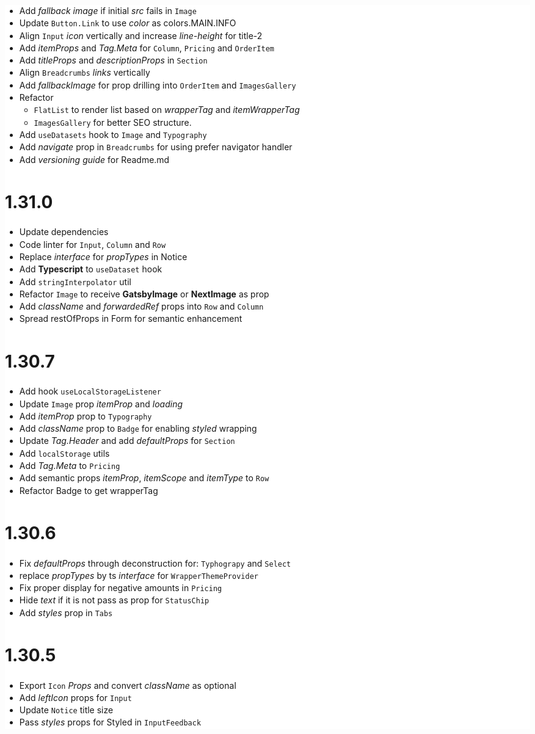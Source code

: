 - Add _fallback image_ if initial _src_ fails in `Image`
- Update `Button.Link` to use _color_ as colors.MAIN.INFO
- Align `Input` _icon_ vertically and increase _line-height_ for title-2
- Add _itemProps_ and _Tag.Meta_ for `Column`, `Pricing` and `OrderItem`
- Add _titleProps_ and _descriptionProps_ in `Section`
- Align `Breadcrumbs` _links_ vertically
- Add _fallbackImage_ for prop drilling into `OrderItem` and `ImagesGallery`
- Refactor
  - `FlatList` to render list based on _wrapperTag_ and _itemWrapperTag_
  - `ImagesGallery` for better SEO structure.
- Add `useDatasets` hook to `Image` and `Typography`
- Add _navigate_ prop in `Breadcrumbs` for using prefer navigator handler
- Add _versioning guide_ for Readme.md

# 1.31.0

- Update dependencies
- Code linter for `Input`, `Column` and `Row`
- Replace _interface_ for _propTypes_ in Notice
- Add **Typescript** to `useDataset` hook
- Add `stringInterpolator` util
- Refactor `Image` to receive **GatsbyImage** or **NextImage** as prop
- Add _className_ and _forwardedRef_ props into `Row` and `Column`
- Spread restOfProps in Form for semantic enhancement

# 1.30.7

- Add hook `useLocalStorageListener`
- Update `Image` prop _itemProp_ and _loading_
- Add _itemProp_ prop to `Typography`
- Add _className_ prop to `Badge` for enabling _styled_ wrapping
- Update _Tag.Header_ and add _defaultProps_ for `Section`
- Add `localStorage` utils
- Add _Tag.Meta_ to `Pricing`
- Add semantic props _itemProp_, _itemScope_ and _itemType_ to `Row`
- Refactor Badge to get wrapperTag

# 1.30.6

- Fix _defaultProps_ through deconstruction for: `Typhograpy` and `Select`
- replace _propTypes_ by ts _interface_ for `WrapperThemeProvider`
- Fix proper display for negative amounts in `Pricing`
- Hide _text_ if it is not pass as prop for `StatusChip`
- Add _styles_ prop in `Tabs`

# 1.30.5

- Export `Icon` _Props_ and convert _className_ as optional
- Add _leftIcon_ props for `Input`
- Update `Notice` title size
- Pass _styles_ props for Styled in `InputFeedback`
